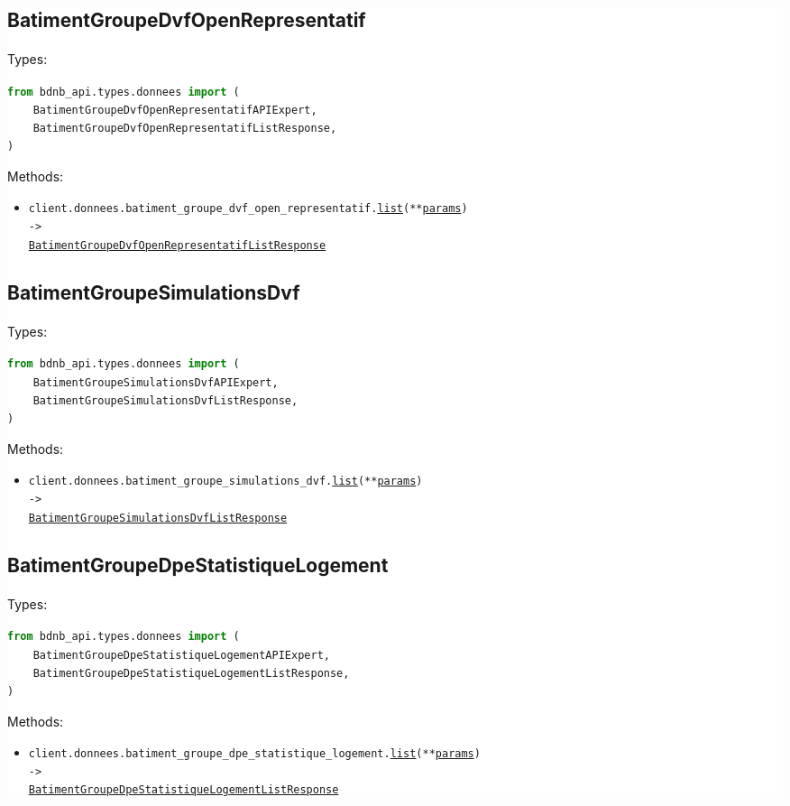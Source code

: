 ## BatimentGroupeDvfOpenRepresentatif

Types:

```python
from bdnb_api.types.donnees import (
    BatimentGroupeDvfOpenRepresentatifAPIExpert,
    BatimentGroupeDvfOpenRepresentatifListResponse,
)
```

Methods:

- <code title="get /donnees/batiment_groupe_dvf_open_representatif">client.donnees.batiment_groupe_dvf_open_representatif.<a href="./src/bdnb_api/resources/donnees/batiment_groupe_dvf_open_representatif.py">list</a>(\*\*<a href="src/bdnb_api/types/donnees/batiment_groupe_dvf_open_representatif_list_params.py">params</a>) -> <a href="./src/bdnb_api/types/donnees/batiment_groupe_dvf_open_representatif_list_response.py">BatimentGroupeDvfOpenRepresentatifListResponse</a></code>

## BatimentGroupeSimulationsDvf

Types:

```python
from bdnb_api.types.donnees import (
    BatimentGroupeSimulationsDvfAPIExpert,
    BatimentGroupeSimulationsDvfListResponse,
)
```

Methods:

- <code title="get /donnees/batiment_groupe_simulations_dvf">client.donnees.batiment_groupe_simulations_dvf.<a href="./src/bdnb_api/resources/donnees/batiment_groupe_simulations_dvf.py">list</a>(\*\*<a href="src/bdnb_api/types/donnees/batiment_groupe_simulations_dvf_list_params.py">params</a>) -> <a href="./src/bdnb_api/types/donnees/batiment_groupe_simulations_dvf_list_response.py">BatimentGroupeSimulationsDvfListResponse</a></code>

## BatimentGroupeDpeStatistiqueLogement

Types:

```python
from bdnb_api.types.donnees import (
    BatimentGroupeDpeStatistiqueLogementAPIExpert,
    BatimentGroupeDpeStatistiqueLogementListResponse,
)
```

Methods:

- <code title="get /donnees/batiment_groupe_dpe_statistique_logement">client.donnees.batiment_groupe_dpe_statistique_logement.<a href="./src/bdnb_api/resources/donnees/batiment_groupe_dpe_statistique_logement.py">list</a>(\*\*<a href="src/bdnb_api/types/donnees/batiment_groupe_dpe_statistique_logement_list_params.py">params</a>) -> <a href="./src/bdnb_api/types/donnees/batiment_groupe_dpe_statistique_logement_list_response.py">BatimentGroupeDpeStatistiqueLogementListResponse</a></code>
